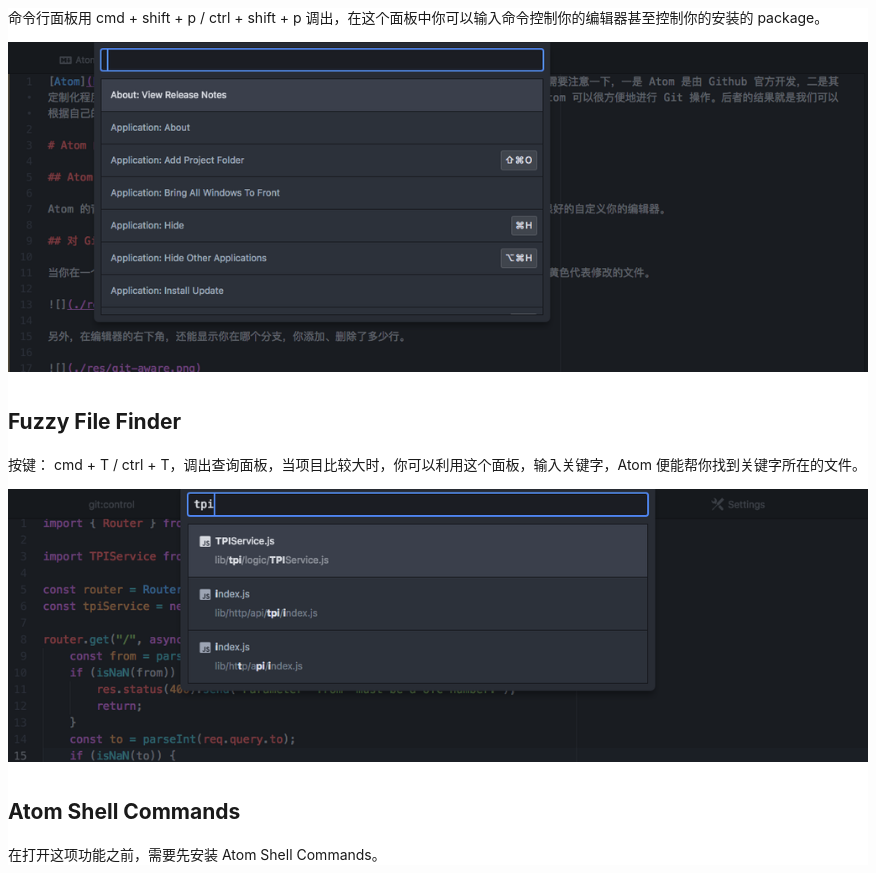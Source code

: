 命令行面板用 cmd + shift + p / ctrl + shift + p 调出，在这个面板中你可以输入命令控制你的编辑器甚至控制你的安装的 package。

![](./res/command-palette.png)

## Fuzzy File Finder

按键： cmd + T / ctrl + T，调出查询面板，当项目比较大时，你可以利用这个面板，输入关键字，Atom 便能帮你找到关键字所在的文件。

![](./res/fuzzy-file-finder.png)

## Atom Shell Commands

在打开这项功能之前，需要先安装 Atom Shell Commands。
